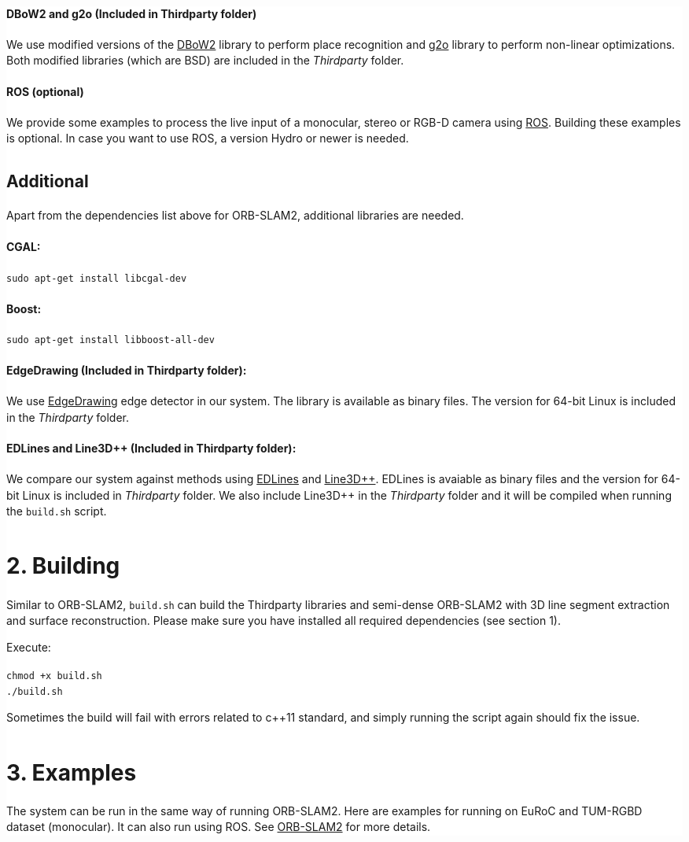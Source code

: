 #### DBoW2 and g2o (Included in Thirdparty folder)
We use modified versions of the [DBoW2](https://github.com/dorian3d/DBoW2) library to perform place recognition and [g2o](https://github.com/RainerKuemmerle/g2o) library to perform non-linear optimizations. Both modified libraries (which are BSD) are included in the *Thirdparty* folder.

#### ROS (optional)
We provide some examples to process the live input of a monocular, stereo or RGB-D camera using [ROS](ros.org). Building these examples is optional. In case you want to use ROS, a version Hydro or newer is needed.

## Additional
Apart from the dependencies list above for ORB-SLAM2, additional libraries are needed.

#### CGAL: 
```
sudo apt-get install libcgal-dev 
```
#### Boost:
```
sudo apt-get install libboost-all-dev
```
#### EdgeDrawing (Included in Thirdparty folder):
We use [EdgeDrawing](http://ceng.anadolu.edu.tr/CV/EdgeDrawing/) edge detector in our system. The library is available as binary files. The version for 64-bit Linux is included in the *Thirdparty* folder.

#### EDLines and Line3D++ (Included in Thirdparty folder):
We compare our system against methods using [EDLines](http://ceng.anadolu.edu.tr/cv/EDLines/) and [Line3D++](https://github.com/manhofer/Line3Dpp). EDLines is avaiable as binary files and the version for 64-bit Linux is included in *Thirdparty* folder. We also include Line3D++ in the *Thirdparty* folder and it will be compiled when running the `build.sh` script. 



# 2. Building

Similar to ORB-SLAM2, `build.sh` can build the Thirdparty libraries and semi-dense ORB-SLAM2 with 3D line segment extraction and surface reconstruction. Please make sure you have installed all required dependencies (see section 1). 

Execute:
```
chmod +x build.sh
./build.sh
```
Sometimes the build will fail with errors related to c++11 standard, and simply running the script again should fix the issue. 

# 3.  Examples

The system can be run in the same way of running ORB-SLAM2. Here are examples for running on EuRoC and TUM-RGBD dataset (monocular). It can also run using ROS. See [ORB-SLAM2](https://github.com/raulmur/ORB_SLAM2) for more details.
